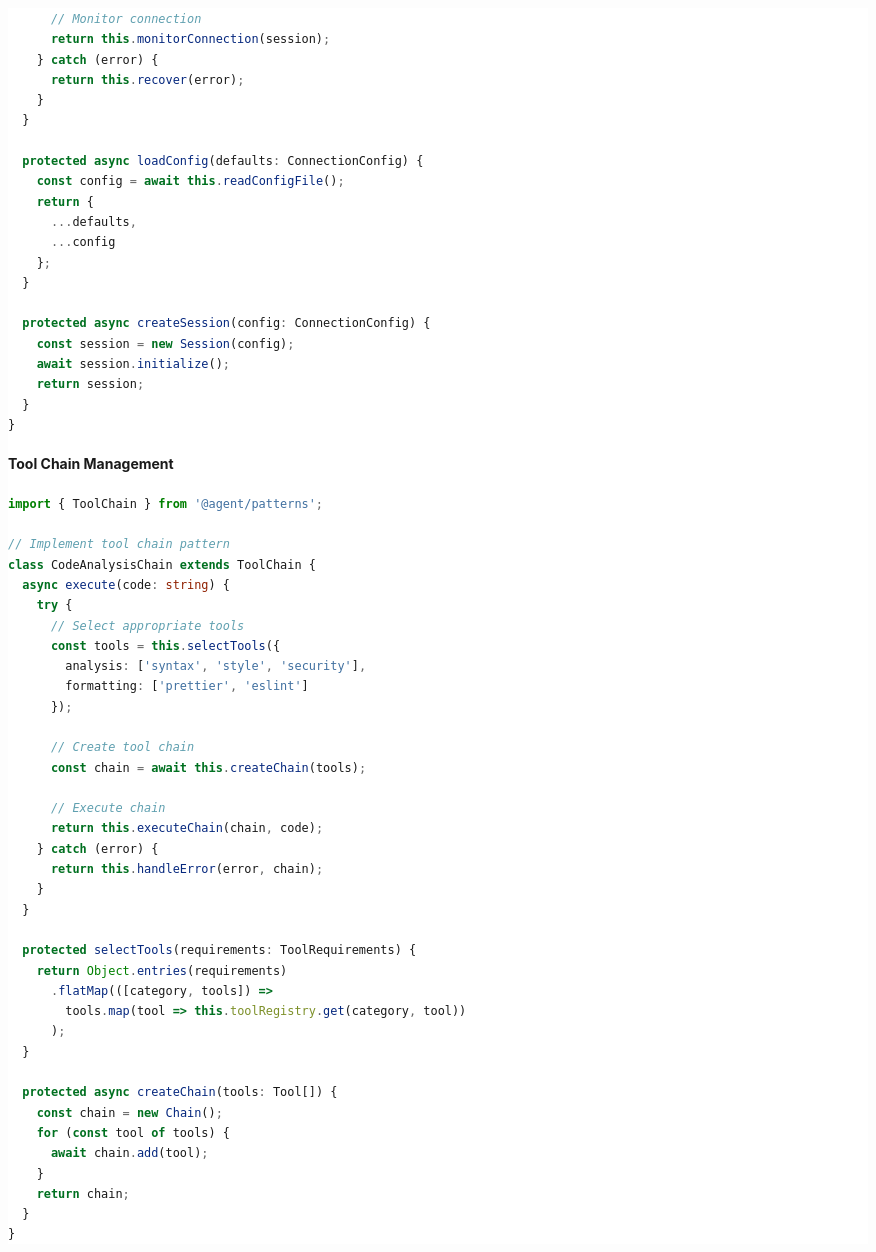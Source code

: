 ```typescript
      // Monitor connection
      return this.monitorConnection(session);
    } catch (error) {
      return this.recover(error);
    }
  }

  protected async loadConfig(defaults: ConnectionConfig) {
    const config = await this.readConfigFile();
    return {
      ...defaults,
      ...config
    };
  }

  protected async createSession(config: ConnectionConfig) {
    const session = new Session(config);
    await session.initialize();
    return session;
  }
}
```

#### Tool Chain Management
```typescript
import { ToolChain } from '@agent/patterns';

// Implement tool chain pattern
class CodeAnalysisChain extends ToolChain {
  async execute(code: string) {
    try {
      // Select appropriate tools
      const tools = this.selectTools({
        analysis: ['syntax', 'style', 'security'],
        formatting: ['prettier', 'eslint']
      });

      // Create tool chain
      const chain = await this.createChain(tools);
      
      // Execute chain
      return this.executeChain(chain, code);
    } catch (error) {
      return this.handleError(error, chain);
    }
  }

  protected selectTools(requirements: ToolRequirements) {
    return Object.entries(requirements)
      .flatMap(([category, tools]) => 
        tools.map(tool => this.toolRegistry.get(category, tool))
      );
  }

  protected async createChain(tools: Tool[]) {
    const chain = new Chain();
    for (const tool of tools) {
      await chain.add(tool);
    }
    return chain;
  }
}
```
